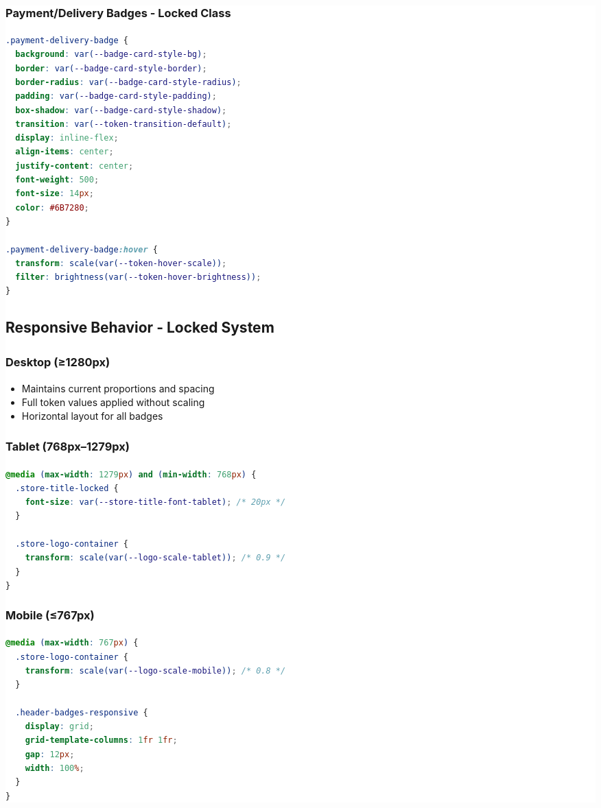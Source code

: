 ### Payment/Delivery Badges - Locked Class
```css
.payment-delivery-badge {
  background: var(--badge-card-style-bg);
  border: var(--badge-card-style-border);
  border-radius: var(--badge-card-style-radius);
  padding: var(--badge-card-style-padding);
  box-shadow: var(--badge-card-style-shadow);
  transition: var(--token-transition-default);
  display: inline-flex;
  align-items: center;
  justify-content: center;
  font-weight: 500;
  font-size: 14px;
  color: #6B7280;
}

.payment-delivery-badge:hover {
  transform: scale(var(--token-hover-scale));
  filter: brightness(var(--token-hover-brightness));
}
```

## Responsive Behavior - Locked System

### Desktop (≥1280px)
- Maintains current proportions and spacing
- Full token values applied without scaling
- Horizontal layout for all badges

### Tablet (768px–1279px)
```css
@media (max-width: 1279px) and (min-width: 768px) {
  .store-title-locked {
    font-size: var(--store-title-font-tablet); /* 20px */
  }
  
  .store-logo-container {
    transform: scale(var(--logo-scale-tablet)); /* 0.9 */
  }
}
```

### Mobile (≤767px)
```css
@media (max-width: 767px) {
  .store-logo-container {
    transform: scale(var(--logo-scale-mobile)); /* 0.8 */
  }
  
  .header-badges-responsive {
    display: grid;
    grid-template-columns: 1fr 1fr;
    gap: 12px;
    width: 100%;
  }
}
```
